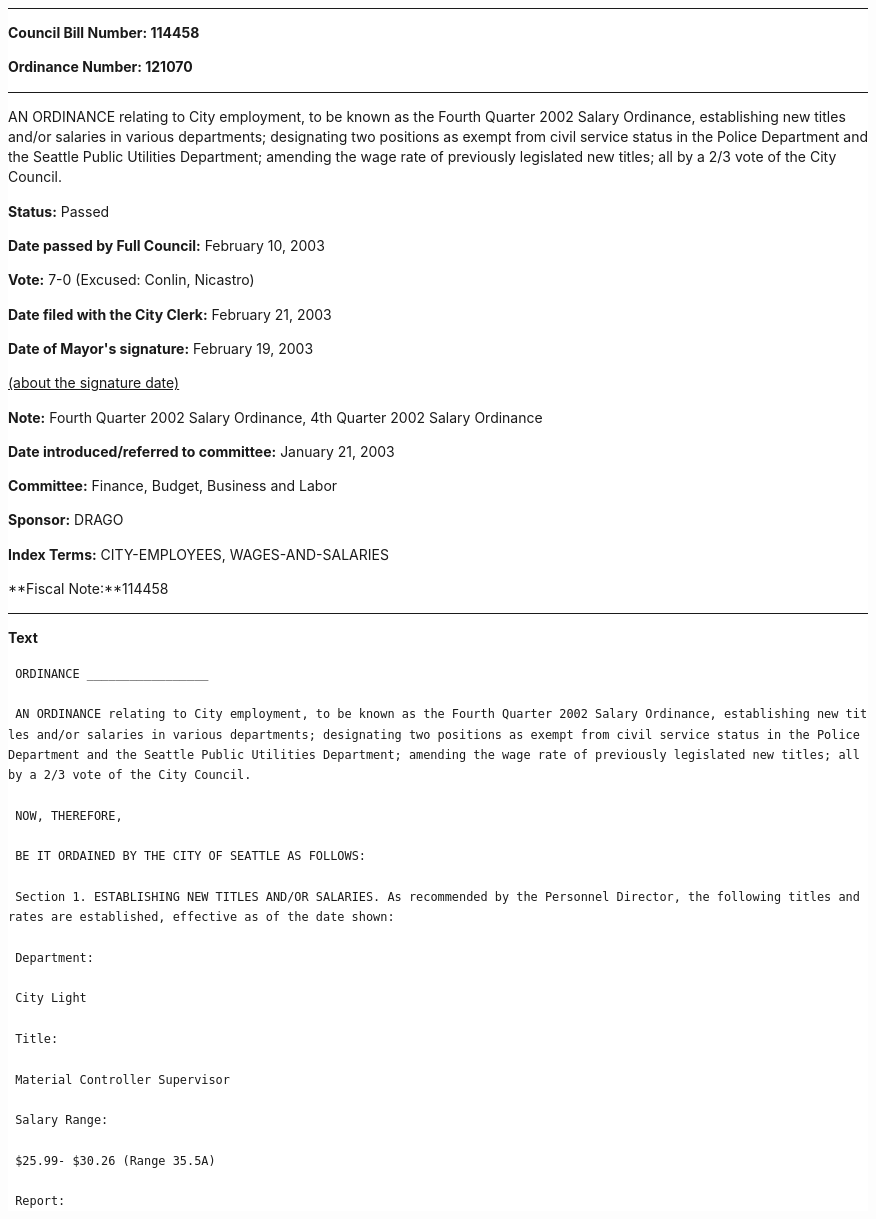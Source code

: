 

********

**Council Bill Number: 114458**
   
**Ordinance Number: 121070**
********

 AN ORDINANCE relating to City employment, to be known as the Fourth Quarter 2002 Salary Ordinance, establishing new titles and/or salaries in various departments; designating two positions as exempt from civil service status in the Police Department and the Seattle Public Utilities Department; amending the wage rate of previously legislated new titles; all by a 2/3 vote of the City Council.

**Status:** Passed
   
**Date passed by Full Council:** February 10, 2003
   
**Vote:** 7-0 (Excused: Conlin, Nicastro)
   
**Date filed with the City Clerk:** February 21, 2003
   
**Date of Mayor's signature:** February 19, 2003
   
[(about the signature date)](/~public/approvaldate.htm)
   
   
**Note:** Fourth Quarter 2002 Salary Ordinance, 4th Quarter 2002 Salary Ordinance

   
**Date introduced/referred to committee:** January 21, 2003
   
**Committee:** Finance, Budget, Business and Labor
   
**Sponsor:** DRAGO
   
   
**Index Terms:** CITY-EMPLOYEES, WAGES-AND-SALARIES

**Fiscal Note:**114458

********

**Text**
   
```
 ORDINANCE _________________

 AN ORDINANCE relating to City employment, to be known as the Fourth Quarter 2002 Salary Ordinance, establishing new titles and/or salaries in various departments; designating two positions as exempt from civil service status in the Police Department and the Seattle Public Utilities Department; amending the wage rate of previously legislated new titles; all by a 2/3 vote of the City Council.

 NOW, THEREFORE,

 BE IT ORDAINED BY THE CITY OF SEATTLE AS FOLLOWS:

 Section 1. ESTABLISHING NEW TITLES AND/OR SALARIES. As recommended by the Personnel Director, the following titles and rates are established, effective as of the date shown:

 Department:

 City Light

 Title:

 Material Controller Supervisor

 Salary Range:

 $25.99- $30.26 (Range 35.5A)

 Report:
```